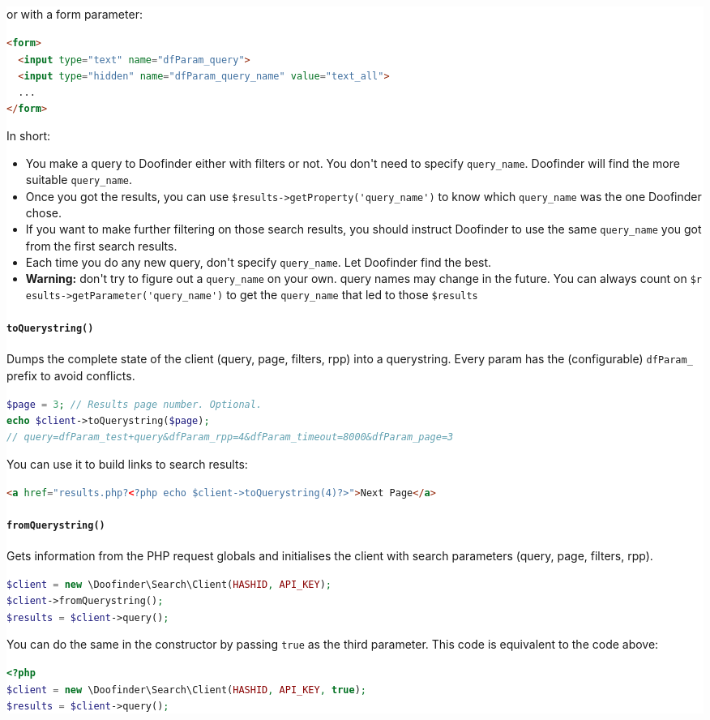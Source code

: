 or with a form parameter:

```html
<form>
  <input type="text" name="dfParam_query">
  <input type="hidden" name="dfParam_query_name" value="text_all">
  ...
</form>
```

In short:

- You make a query to Doofinder either with filters or not. You don't need to specify `query_name`. Doofinder will find the more suitable `query_name`.
- Once you got the results, you can use `$results->getProperty('query_name')` to know which `query_name` was the one Doofinder chose.
- If you want to make further filtering on those search results, you should instruct Doofinder to use the same `query_name` you got from the first search results.
- Each time you do any new query, don't specify `query_name`. Let Doofinder find the best.
- **Warning:** don't try to figure out a `query_name` on your own. query names may change in the future. You can always count on `$results->getParameter('query_name')` to get the `query_name` that led to those `$results`

#### `toQuerystring()`

Dumps the complete state of the client (query, page, filters, rpp) into a querystring. Every param has the (configurable) `dfParam_` prefix to avoid conflicts.

```php
$page = 3; // Results page number. Optional.
echo $client->toQuerystring($page);
// query=dfParam_test+query&dfParam_rpp=4&dfParam_timeout=8000&dfParam_page=3
```

You can use it to build links to search results:

```html
<a href="results.php?<?php echo $client->toQuerystring(4)?>">Next Page</a>
```

#### `fromQuerystring()`

Gets information from the PHP request globals and initialises the client with search parameters (query, page, filters, rpp).

```php
$client = new \Doofinder\Search\Client(HASHID, API_KEY);
$client->fromQuerystring();
$results = $client->query();
```

You can do the same in the constructor by passing `true` as the third parameter. This code is equivalent to the code above:

```php
<?php
$client = new \Doofinder\Search\Client(HASHID, API_KEY, true);
$results = $client->query();
```
